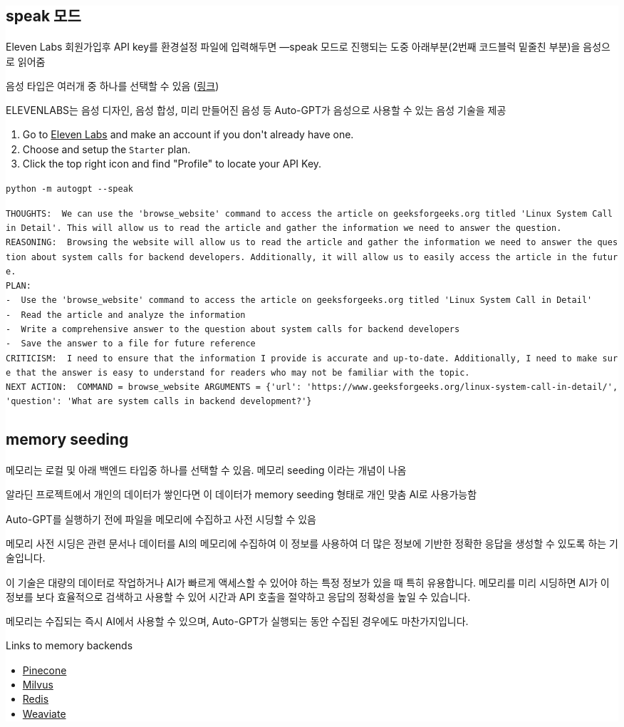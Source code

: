 ## speak 모드

Eleven Labs 회원가입후 API key를 환경설정 파일에 입력해두면  —speak 모드로 진행되는 도중 아래부분(2번째 코드블럭 밑줄친 부분)을 음성으로 읽어줌

음성 타입은 여러개 중 하나를 선택할 수 있음 ([링크](https://github.com/Significant-Gravitas/Auto-GPT/blob/master/docs/configuration/voice.md))

ELEVENLABS는 음성 디자인, 음성 합성, 미리 만들어진 음성 등 Auto-GPT가 음성으로 사용할 수 있는 음성 기술을 제공

1. Go to [Eleven Labs](https://beta.elevenlabs.io/) and make an account if you don't already have one.
2. Choose and setup the `Starter` plan.
3. Click the top right icon and find "Profile" to locate your API Key.

```
python -m autogpt --speak
```

```
THOUGHTS:  We can use the 'browse_website' command to access the article on geeksforgeeks.org titled 'Linux System Call in Detail'. This will allow us to read the article and gather the information we need to answer the question.
REASONING:  Browsing the website will allow us to read the article and gather the information we need to answer the question about system calls for backend developers. Additionally, it will allow us to easily access the article in the future.
PLAN:
-  Use the 'browse_website' command to access the article on geeksforgeeks.org titled 'Linux System Call in Detail'
-  Read the article and analyze the information
-  Write a comprehensive answer to the question about system calls for backend developers
-  Save the answer to a file for future reference
CRITICISM:  I need to ensure that the information I provide is accurate and up-to-date. Additionally, I need to make sure that the answer is easy to understand for readers who may not be familiar with the topic.
NEXT ACTION:  COMMAND = browse_website ARGUMENTS = {'url': 'https://www.geeksforgeeks.org/linux-system-call-in-detail/', 'question': 'What are system calls in backend development?'}
```

## memory seeding

메모리는 로컬 및 아래 백엔드 타입중 하나를 선택할 수 있음. 메모리 seeding 이라는 개념이 나옴

알라딘 프로젝트에서 개인의 데이터가 쌓인다면 이 데이터가 memory seeding 형태로 개인 맞춤 AI로 사용가능함

Auto-GPT를 실행하기 전에 파일을 메모리에 수집하고 사전 시딩할 수 있음

메모리 사전 시딩은 관련 문서나 데이터를 AI의 메모리에 수집하여 이 정보를 사용하여 더 많은 정보에 기반한 정확한 응답을 생성할 수 있도록 하는 기술입니다.

이 기술은 대량의 데이터로 작업하거나 AI가 빠르게 액세스할 수 있어야 하는 특정 정보가 있을 때 특히 유용합니다. 메모리를 미리 시딩하면 AI가 이 정보를 보다 효율적으로 검색하고 사용할 수 있어 시간과 API 호출을 절약하고 응답의 정확성을 높일 수 있습니다.

메모리는 수집되는 즉시 AI에서 사용할 수 있으며, Auto-GPT가 실행되는 동안 수집된 경우에도 마찬가지입니다.

Links to memory backends

- [Pinecone](https://www.pinecone.io/)
- [Milvus](https://milvus.io/)
- [Redis](https://redis.io/)
- [Weaviate](https://weaviate.io/)
